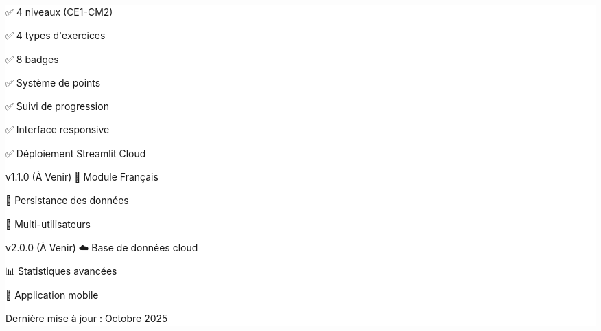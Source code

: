 ✅ 4 niveaux (CE1-CM2)

✅ 4 types d'exercices

✅ 8 badges

✅ Système de points

✅ Suivi de progression

✅ Interface responsive

✅ Déploiement Streamlit Cloud

v1.1.0 (À Venir)
📖 Module Français

💾 Persistance des données

👥 Multi-utilisateurs

v2.0.0 (À Venir)
☁️ Base de données cloud

📊 Statistiques avancées

📱 Application mobile

Dernière mise à jour : Octobre 2025

